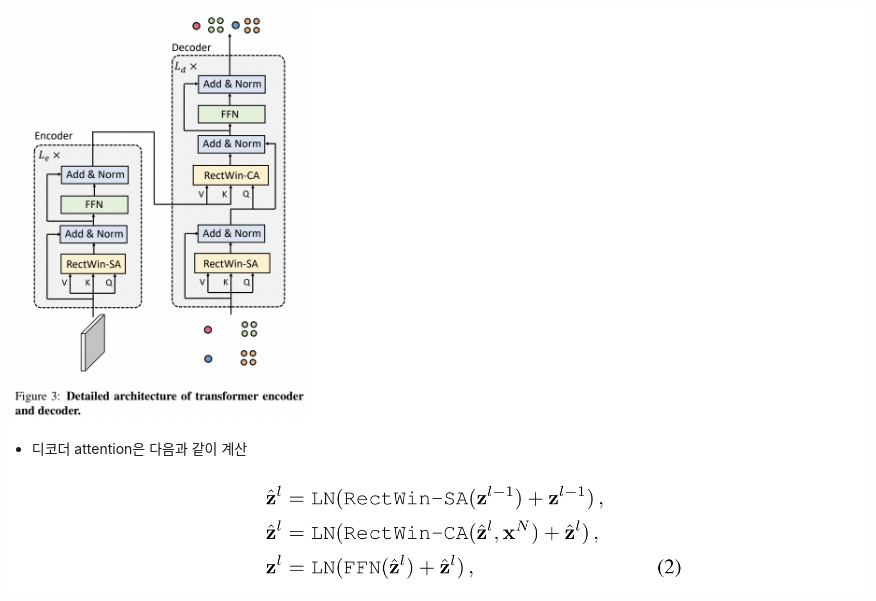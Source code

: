   <img src="./images/supplementary_fig3.png" width="300">
</p>

- 디코더 attention은 다음과 같이 계산

<p align="center">
  <img src="./images/formula2.png" width="500">
</p>
